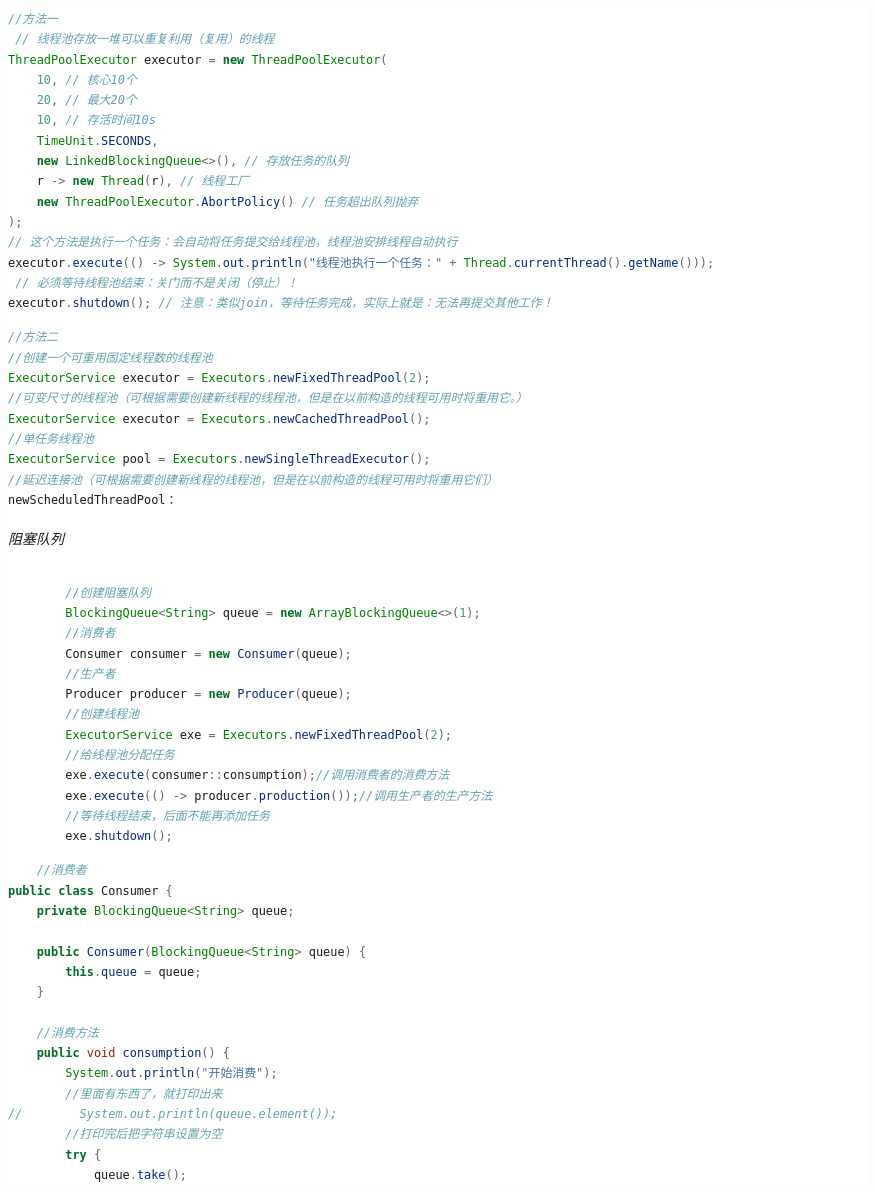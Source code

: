 ```java
//方法一
 // 线程池存放一堆可以重复利用（复用）的线程
ThreadPoolExecutor executor = new ThreadPoolExecutor(
    10, // 核心10个
    20, // 最大20个
    10, // 存活时间10s
    TimeUnit.SECONDS,
    new LinkedBlockingQueue<>(), // 存放任务的队列
    r -> new Thread(r), // 线程工厂
    new ThreadPoolExecutor.AbortPolicy() // 任务超出队列抛弃
);
// 这个方法是执行一个任务：会自动将任务提交给线程池，线程池安排线程自动执行
executor.execute(() -> System.out.println("线程池执行一个任务：" + Thread.currentThread().getName()));
 // 必须等待线程池结束：关门而不是关闭（停止）！
executor.shutdown(); // 注意：类似join，等待任务完成，实际上就是：无法再提交其他工作！
```

```java
//方法二
//创建一个可重用固定线程数的线程池
ExecutorService executor = Executors.newFixedThreadPool(2);
//可变尺寸的线程池（可根据需要创建新线程的线程池，但是在以前构造的线程可用时将重用它。）
ExecutorService executor = Executors.newCachedThreadPool();
//单任务线程池
ExecutorService pool = Executors.newSingleThreadExecutor();
//延迟连接池（可根据需要创建新线程的线程池，但是在以前构造的线程可用时将重用它们）
newScheduledThreadPool：
```



###### 阻塞队列

```java
        //创建阻塞队列
        BlockingQueue<String> queue = new ArrayBlockingQueue<>(1);
        //消费者
        Consumer consumer = new Consumer(queue);
        //生产者
        Producer producer = new Producer(queue);
        //创建线程池
        ExecutorService exe = Executors.newFixedThreadPool(2);
        //给线程池分配任务
        exe.execute(consumer::consumption);//调用消费者的消费方法
        exe.execute(() -> producer.production());//调用生产者的生产方法
        //等待线程结束，后面不能再添加任务
        exe.shutdown();
```

```java
    //消费者
public class Consumer {
	private BlockingQueue<String> queue;

    public Consumer(BlockingQueue<String> queue) {
        this.queue = queue;
    }

    //消费方法
    public void consumption() {
        System.out.println("开始消费");
        //里面有东西了，就打印出来
//        System.out.println(queue.element());
        //打印完后把字符串设置为空
        try {
            queue.take();
```